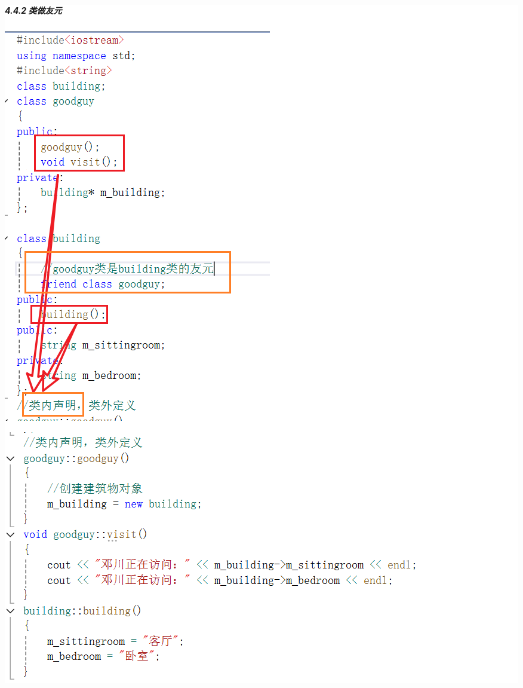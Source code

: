 ##### 4.4.2 类做友元

![image-20250226001043720](./images/image-20250226001043720.png)

![image-20250226001058314](./images/image-20250226001058314.png)
